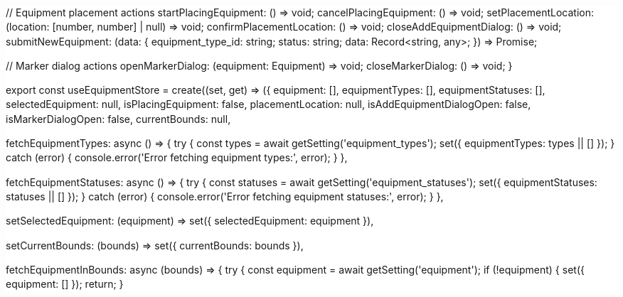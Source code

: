   // Equipment placement actions
  startPlacingEquipment: () => void;
  cancelPlacingEquipment: () => void;
  setPlacementLocation: (location: [number, number] | null) => void;
  confirmPlacementLocation: () => void;
  closeAddEquipmentDialog: () => void;
  submitNewEquipment: (data: { 
    equipment_type_id: string;
    status: string;
    data: Record<string, any>;
  }) => Promise<void>;

  // Marker dialog actions
  openMarkerDialog: (equipment: Equipment) => void;
  closeMarkerDialog: () => void;
}

export const useEquipmentStore = create<EquipmentStore>((set, get) => ({
  equipment: [],
  equipmentTypes: [],
  equipmentStatuses: [],
  selectedEquipment: null,
  isPlacingEquipment: false,
  placementLocation: null,
  isAddEquipmentDialogOpen: false,
  isMarkerDialogOpen: false,
  currentBounds: null,
  
  fetchEquipmentTypes: async () => {
    try {
      const types = await getSetting('equipment_types');
      set({ equipmentTypes: types || [] });
    } catch (error) {
      console.error('Error fetching equipment types:', error);
    }
  },

  fetchEquipmentStatuses: async () => {
    try {
      const statuses = await getSetting('equipment_statuses');
      set({ equipmentStatuses: statuses || [] });
    } catch (error) {
      console.error('Error fetching equipment statuses:', error);
    }
  },

  setSelectedEquipment: (equipment) => set({ selectedEquipment: equipment }),
  
  setCurrentBounds: (bounds) => set({ currentBounds: bounds }),

  fetchEquipmentInBounds: async (bounds) => {
    try {
      const equipment = await getSetting('equipment');
      if (!equipment) {
        set({ equipment: [] });
        return;
      }
